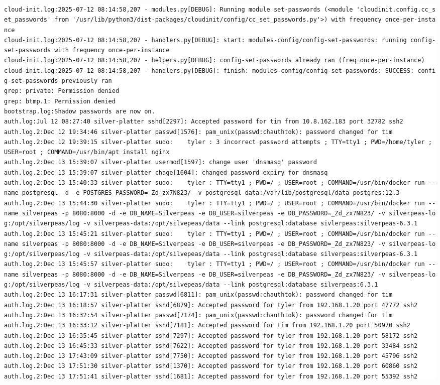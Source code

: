 ```
cloud-init.log:2025-07-12 08:14:58,207 - modules.py[DEBUG]: Running module set-passwords (<module 'cloudinit.config.cc_set_passwords' from '/usr/lib/python3/dist-packages/cloudinit/config/cc_set_passwords.py'>) with frequency once-per-instance
cloud-init.log:2025-07-12 08:14:58,207 - handlers.py[DEBUG]: start: modules-config/config-set-passwords: running config-set-passwords with frequency once-per-instance
cloud-init.log:2025-07-12 08:14:58,207 - helpers.py[DEBUG]: config-set-passwords already ran (freq=once-per-instance)
cloud-init.log:2025-07-12 08:14:58,207 - handlers.py[DEBUG]: finish: modules-config/config-set-passwords: SUCCESS: config-set-passwords previously ran
grep: private: Permission denied
grep: btmp.1: Permission denied
bootstrap.log:Shadow passwords are now on.
auth.log:Jul 12 08:27:40 silver-platter sshd[2297]: Accepted password for tim from 10.8.162.183 port 32782 ssh2
auth.log.2:Dec 12 19:34:46 silver-platter passwd[1576]: pam_unix(passwd:chauthtok): password changed for tim
auth.log.2:Dec 12 19:39:15 silver-platter sudo:    tyler : 3 incorrect password attempts ; TTY=tty1 ; PWD=/home/tyler ; USER=root ; COMMAND=/usr/bin/apt install nginx
auth.log.2:Dec 13 15:39:07 silver-platter usermod[1597]: change user 'dnsmasq' password
auth.log.2:Dec 13 15:39:07 silver-platter chage[1604]: changed password expiry for dnsmasq
auth.log.2:Dec 13 15:40:33 silver-platter sudo:    tyler : TTY=tty1 ; PWD=/ ; USER=root ; COMMAND=/usr/bin/docker run --name postgresql -d -e POSTGRES_PASSWORD=_Zd_zx7N823/ -v postgresql-data:/var/lib/postgresql/data postgres:12.3
auth.log.2:Dec 13 15:44:30 silver-platter sudo:    tyler : TTY=tty1 ; PWD=/ ; USER=root ; COMMAND=/usr/bin/docker run --name silverpeas -p 8080:8000 -d -e DB_NAME=Silverpeas -e DB_USER=silverpeas -e DB_PASSWORD=_Zd_zx7N823/ -v silverpeas-log:/opt/silverpeas/log -v silverpeas-data:/opt/silvepeas/data --link postgresql:database sivlerpeas:silverpeas-6.3.1
auth.log.2:Dec 13 15:45:21 silver-platter sudo:    tyler : TTY=tty1 ; PWD=/ ; USER=root ; COMMAND=/usr/bin/docker run --name silverpeas -p 8080:8000 -d -e DB_NAME=Silverpeas -e DB_USER=silverpeas -e DB_PASSWORD=_Zd_zx7N823/ -v silverpeas-log:/opt/silverpeas/log -v silverpeas-data:/opt/silvepeas/data --link postgresql:database silverpeas:silverpeas-6.3.1
auth.log.2:Dec 13 15:45:57 silver-platter sudo:    tyler : TTY=tty1 ; PWD=/ ; USER=root ; COMMAND=/usr/bin/docker run --name silverpeas -p 8080:8000 -d -e DB_NAME=Silverpeas -e DB_USER=silverpeas -e DB_PASSWORD=_Zd_zx7N823/ -v silverpeas-log:/opt/silverpeas/log -v silverpeas-data:/opt/silvepeas/data --link postgresql:database silverpeas:6.3.1
auth.log.2:Dec 13 16:17:31 silver-platter passwd[6811]: pam_unix(passwd:chauthtok): password changed for tim
auth.log.2:Dec 13 16:18:57 silver-platter sshd[6879]: Accepted password for tyler from 192.168.1.20 port 47772 ssh2
auth.log.2:Dec 13 16:32:54 silver-platter passwd[7174]: pam_unix(passwd:chauthtok): password changed for tim
auth.log.2:Dec 13 16:33:12 silver-platter sshd[7181]: Accepted password for tim from 192.168.1.20 port 50970 ssh2
auth.log.2:Dec 13 16:35:45 silver-platter sshd[7297]: Accepted password for tyler from 192.168.1.20 port 58172 ssh2
auth.log.2:Dec 13 16:45:33 silver-platter sshd[7622]: Accepted password for tyler from 192.168.1.20 port 33484 ssh2
auth.log.2:Dec 13 17:43:09 silver-platter sshd[7750]: Accepted password for tyler from 192.168.1.20 port 45796 ssh2
auth.log.2:Dec 13 17:51:30 silver-platter sshd[1370]: Accepted password for tyler from 192.168.1.20 port 60860 ssh2
auth.log.2:Dec 13 17:51:41 silver-platter sshd[1681]: Accepted password for tyler from 192.168.1.20 port 55392 ssh2

```
